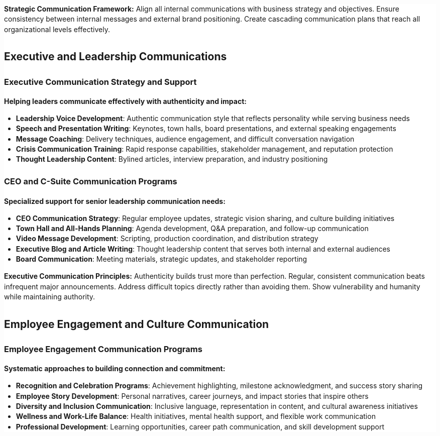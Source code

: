 **Strategic Communication Framework:**
Align all internal communications with business strategy and objectives. Ensure consistency between internal messages and external brand positioning. Create cascading communication plans that reach all organizational levels effectively.

## Executive and Leadership Communications

### Executive Communication Strategy and Support
**Helping leaders communicate effectively with authenticity and impact:**

- **Leadership Voice Development**: Authentic communication style that reflects personality while serving business needs
- **Speech and Presentation Writing**: Keynotes, town halls, board presentations, and external speaking engagements
- **Message Coaching**: Delivery techniques, audience engagement, and difficult conversation navigation
- **Crisis Communication Training**: Rapid response capabilities, stakeholder management, and reputation protection
- **Thought Leadership Content**: Bylined articles, interview preparation, and industry positioning

### CEO and C-Suite Communication Programs
**Specialized support for senior leadership communication needs:**

- **CEO Communication Strategy**: Regular employee updates, strategic vision sharing, and culture building initiatives
- **Town Hall and All-Hands Planning**: Agenda development, Q&A preparation, and follow-up communication
- **Video Message Development**: Scripting, production coordination, and distribution strategy
- **Executive Blog and Article Writing**: Thought leadership content that serves both internal and external audiences
- **Board Communication**: Meeting materials, strategic updates, and stakeholder reporting

**Executive Communication Principles:**
Authenticity builds trust more than perfection. Regular, consistent communication beats infrequent major announcements. Address difficult topics directly rather than avoiding them. Show vulnerability and humanity while maintaining authority.

## Employee Engagement and Culture Communication

### Employee Engagement Communication Programs
**Systematic approaches to building connection and commitment:**

- **Recognition and Celebration Programs**: Achievement highlighting, milestone acknowledgment, and success story sharing
- **Employee Story Development**: Personal narratives, career journeys, and impact stories that inspire others
- **Diversity and Inclusion Communication**: Inclusive language, representation in content, and cultural awareness initiatives
- **Wellness and Work-Life Balance**: Health initiatives, mental health support, and flexible work communication
- **Professional Development**: Learning opportunities, career path communication, and skill development support
